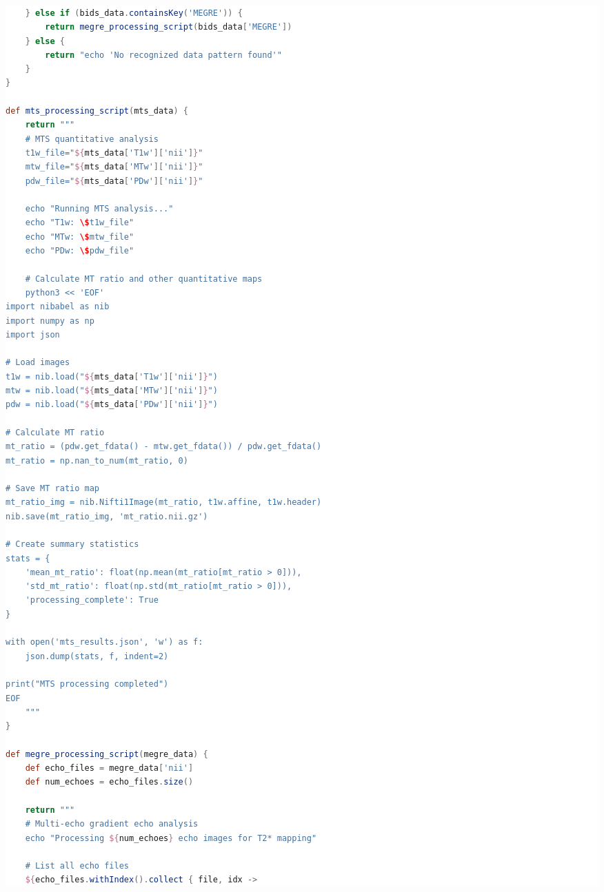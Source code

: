 ```groovy
    } else if (bids_data.containsKey('MEGRE')) {
        return megre_processing_script(bids_data['MEGRE'])
    } else {
        return "echo 'No recognized data pattern found'"
    }
}

def mts_processing_script(mts_data) {
    return """
    # MTS quantitative analysis
    t1w_file="${mts_data['T1w']['nii']}"
    mtw_file="${mts_data['MTw']['nii']}"
    pdw_file="${mts_data['PDw']['nii']}"
    
    echo "Running MTS analysis..."
    echo "T1w: \$t1w_file"
    echo "MTw: \$mtw_file"
    echo "PDw: \$pdw_file"
    
    # Calculate MT ratio and other quantitative maps
    python3 << 'EOF'
import nibabel as nib
import numpy as np
import json

# Load images
t1w = nib.load("${mts_data['T1w']['nii']}")
mtw = nib.load("${mts_data['MTw']['nii']}")
pdw = nib.load("${mts_data['PDw']['nii']}")

# Calculate MT ratio
mt_ratio = (pdw.get_fdata() - mtw.get_fdata()) / pdw.get_fdata()
mt_ratio = np.nan_to_num(mt_ratio, 0)

# Save MT ratio map
mt_ratio_img = nib.Nifti1Image(mt_ratio, t1w.affine, t1w.header)
nib.save(mt_ratio_img, 'mt_ratio.nii.gz')

# Create summary statistics
stats = {
    'mean_mt_ratio': float(np.mean(mt_ratio[mt_ratio > 0])),
    'std_mt_ratio': float(np.std(mt_ratio[mt_ratio > 0])),
    'processing_complete': True
}

with open('mts_results.json', 'w') as f:
    json.dump(stats, f, indent=2)

print("MTS processing completed")
EOF
    """
}

def megre_processing_script(megre_data) {
    def echo_files = megre_data['nii']
    def num_echoes = echo_files.size()
    
    return """
    # Multi-echo gradient echo analysis
    echo "Processing ${num_echoes} echo images for T2* mapping"
    
    # List all echo files
    ${echo_files.withIndex().collect { file, idx -> 
```
